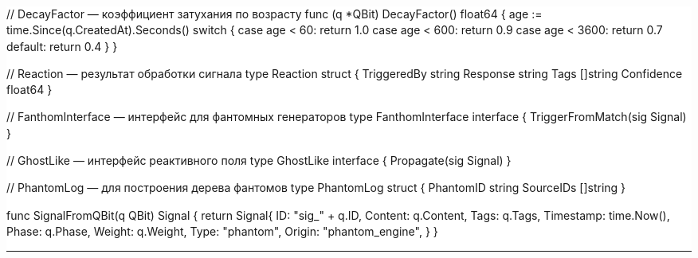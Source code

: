 // DecayFactor — коэффициент затухания по возрасту
func (q *QBit) DecayFactor() float64 {
	age := time.Since(q.CreatedAt).Seconds()
	switch {
	case age < 60:
		return 1.0
	case age < 600:
		return 0.9
	case age < 3600:
		return 0.7
	default:
		return 0.4
	}
}

// Reaction — результат обработки сигнала
type Reaction struct {
	TriggeredBy string
	Response    string
	Tags        []string
	Confidence  float64
}

// FanthomInterface — интерфейс для фантомных генераторов
type FanthomInterface interface {
	TriggerFromMatch(sig Signal)
}


// GhostLike — интерфейс реактивного поля
type GhostLike interface {
	Propagate(sig Signal)
}


// PhantomLog — для построения дерева фантомов
type PhantomLog struct {
	PhantomID string
	SourceIDs []string
}

func SignalFromQBit(q QBit) Signal {
	return Signal{
		ID:        "sig_" + q.ID,
		Content:   q.Content,
		Tags:      q.Tags,
		Timestamp: time.Now(),
		Phase:     q.Phase,
		Weight:    q.Weight,
		Type:      "phantom",
		Origin:    "phantom_engine",
	}
}


---